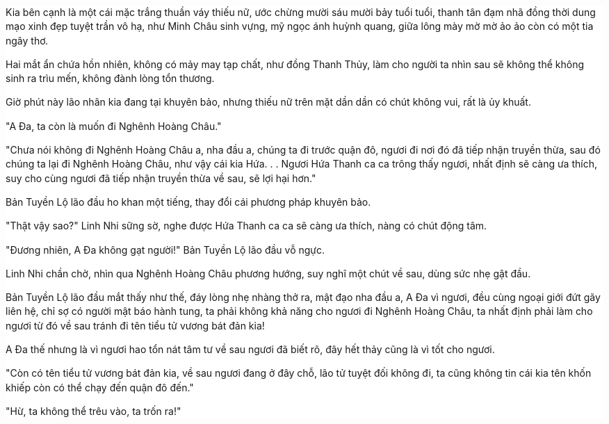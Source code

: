 Kia bên cạnh là một cái mặc trắng thuần váy thiếu nữ, ước chừng mười sáu mười bảy tuổi tuổi, thanh tân đạm nhã đồng thời dung mạo xinh đẹp tuyệt trần vô hạ, như Minh Châu sinh vựng, mỹ ngọc ánh huỳnh quang, giữa lông mày mờ mờ ảo ảo còn có một tia ngây thơ.

Hai mắt ẩn chứa hồn nhiên, không có mảy may tạp chất, như đồng Thanh Thủy, làm cho người ta nhìn sau sẽ không thể không sinh ra trìu mến, không đành lòng tổn thương.

Giờ phút này lão nhân kia đang tại khuyên bảo, nhưng thiếu nữ trên mặt dần dần có chút không vui, rất là ủy khuất.

"A Đa, ta còn là muốn đi Nghênh Hoàng Châu."

"Chưa nói không đi Nghênh Hoàng Châu a, nha đầu a, chúng ta đi trước quận đô, ngươi đi nơi đó đã tiếp nhận truyền thừa, sau đó chúng ta lại đi Nghênh Hoàng Châu, như vậy cái kia Hứa. . . Ngươi Hứa Thanh ca ca trông thấy ngươi, nhất định sẽ càng ưa thích, suy cho cùng ngươi đã tiếp nhận truyền thừa về sau, sẽ lợi hại hơn."

Bản Tuyền Lộ lão đầu ho khan một tiếng, thay đổi cái phương pháp khuyên bảo.

"Thật vậy sao?" Linh Nhi sững sờ, nghe được Hứa Thanh ca ca sẽ càng ưa thích, nàng có chút động tâm.

"Đương nhiên, A Đa không gạt người!" Bản Tuyền Lộ lão đầu vỗ ngực.

Linh Nhi chần chờ, nhìn qua Nghênh Hoàng Châu phương hướng, suy nghĩ một chút về sau, dùng sức nhẹ gật đầu.

Bản Tuyền Lộ lão đầu mắt thấy như thế, đáy lòng nhẹ nhàng thở ra, mật đạo nha đầu a, A Đa vì ngươi, đều cùng ngoại giới đứt gãy liên hệ, chỉ sợ có người mật báo hành tung, ta phải không khả năng cho ngươi đi Nghênh Hoàng Châu, ta nhất định phải làm cho ngươi từ đó về sau tránh đi tên tiểu tử vương bát đản kia!

A Đa thế nhưng là vì ngươi hao tổn nát tâm tư về sau ngươi đã biết rõ, đây hết thảy cũng là vì tốt cho ngươi.

"Còn có tên tiểu tử vương bát đản kia, về sau ngươi đang ở đây chỗ, lão tử tuyệt đối không đi, ta cũng không tin cái kia tên khốn khiếp còn có thể chạy đến quận đô đến."

"Hừ, ta không thể trêu vào, ta trốn ra!"




